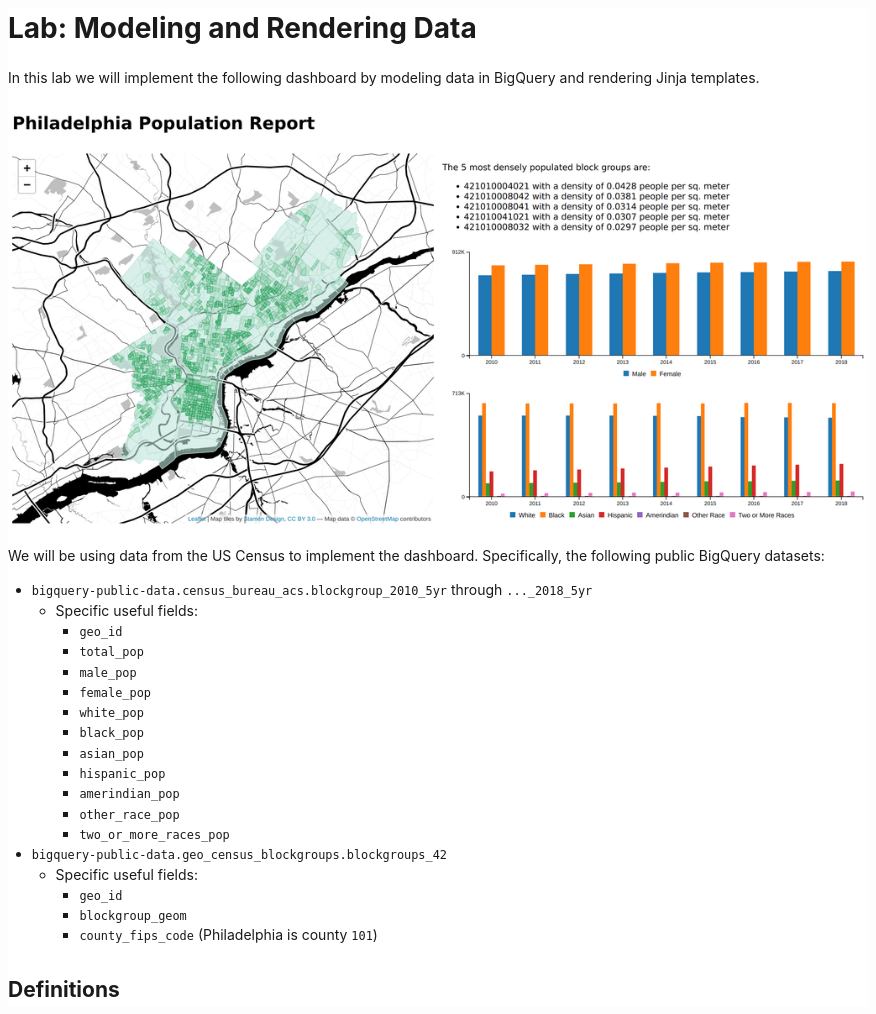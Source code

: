 # Lab: Modeling and Rendering Data

In this lab we will implement the following dashboard by modeling data in BigQuery and rendering Jinja templates.

![Dashboard screenshot](dashboard-screenshot.png)

We will be using data from the US Census to implement the dashboard. Specifically, the following public BigQuery datasets:
* `bigquery-public-data.census_bureau_acs.blockgroup_2010_5yr` through `..._2018_5yr`
  * Specific useful fields:
    * `geo_id`
    * `total_pop`
    * `male_pop`
    * `female_pop`
    * `white_pop`
    * `black_pop`
    * `asian_pop`
    * `hispanic_pop`
    * `amerindian_pop`
    * `other_race_pop`
    * `two_or_more_races_pop`
* `bigquery-public-data.geo_census_blockgroups.blockgroups_42`
  * Specific useful fields:
    * `geo_id`
    * `blockgroup_geom`
    * `county_fips_code` (Philadelphia is county `101`)

## Definitions
